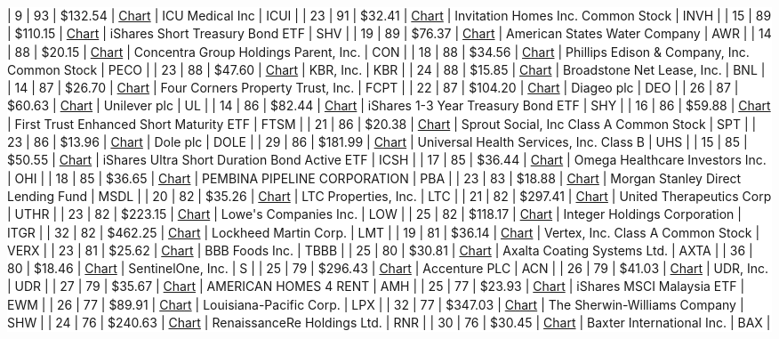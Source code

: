 | 9 | 93 | $132.54 | [Chart](https://www.tradingview.com/chart/?symbol=ICUI) | ICU Medical Inc | ICUI |
| 23 | 91 | $32.41 | [Chart](https://www.tradingview.com/chart/?symbol=INVH) | Invitation Homes Inc. Common Stock | INVH |
| 15 | 89 | $110.15 | [Chart](https://www.tradingview.com/chart/?symbol=SHV) | iShares Short Treasury Bond ETF | SHV |
| 19 | 89 | $76.37 | [Chart](https://www.tradingview.com/chart/?symbol=AWR) | American States Water Company | AWR |
| 14 | 88 | $20.15 | [Chart](https://www.tradingview.com/chart/?symbol=CON) | Concentra Group Holdings Parent, Inc. | CON |
| 18 | 88 | $34.56 | [Chart](https://www.tradingview.com/chart/?symbol=PECO) | Phillips Edison & Company, Inc. Common Stock | PECO |
| 23 | 88 | $47.60 | [Chart](https://www.tradingview.com/chart/?symbol=KBR) | KBR, Inc. | KBR |
| 24 | 88 | $15.85 | [Chart](https://www.tradingview.com/chart/?symbol=BNL) | Broadstone Net Lease, Inc. | BNL |
| 14 | 87 | $26.70 | [Chart](https://www.tradingview.com/chart/?symbol=FCPT) | Four Corners Property Trust, Inc. | FCPT |
| 22 | 87 | $104.20 | [Chart](https://www.tradingview.com/chart/?symbol=DEO) | Diageo plc | DEO |
| 26 | 87 | $60.63 | [Chart](https://www.tradingview.com/chart/?symbol=UL) | Unilever plc | UL |
| 14 | 86 | $82.44 | [Chart](https://www.tradingview.com/chart/?symbol=SHY) | iShares 1-3 Year Treasury Bond ETF | SHY |
| 16 | 86 | $59.88 | [Chart](https://www.tradingview.com/chart/?symbol=FTSM) | First Trust Enhanced Short Maturity ETF | FTSM |
| 21 | 86 | $20.38 | [Chart](https://www.tradingview.com/chart/?symbol=SPT) | Sprout Social, Inc Class A Common Stock | SPT |
| 23 | 86 | $13.96 | [Chart](https://www.tradingview.com/chart/?symbol=DOLE) | Dole plc | DOLE |
| 29 | 86 | $181.99 | [Chart](https://www.tradingview.com/chart/?symbol=UHS) | Universal Health Services, Inc. Class B | UHS |
| 15 | 85 | $50.55 | [Chart](https://www.tradingview.com/chart/?symbol=ICSH) | iShares Ultra Short Duration Bond Active ETF | ICSH |
| 17 | 85 | $36.44 | [Chart](https://www.tradingview.com/chart/?symbol=OHI) | Omega Healthcare Investors Inc. | OHI |
| 18 | 85 | $36.65 | [Chart](https://www.tradingview.com/chart/?symbol=PBA) | PEMBINA PIPELINE CORPORATION | PBA |
| 23 | 83 | $18.88 | [Chart](https://www.tradingview.com/chart/?symbol=MSDL) | Morgan Stanley Direct Lending Fund | MSDL |
| 20 | 82 | $35.26 | [Chart](https://www.tradingview.com/chart/?symbol=LTC) | LTC Properties, Inc. | LTC |
| 21 | 82 | $297.41 | [Chart](https://www.tradingview.com/chart/?symbol=UTHR) | United Therapeutics Corp | UTHR |
| 23 | 82 | $223.15 | [Chart](https://www.tradingview.com/chart/?symbol=LOW) | Lowe's Companies Inc. | LOW |
| 25 | 82 | $118.17 | [Chart](https://www.tradingview.com/chart/?symbol=ITGR) | Integer Holdings Corporation | ITGR |
| 32 | 82 | $462.25 | [Chart](https://www.tradingview.com/chart/?symbol=LMT) | Lockheed Martin Corp. | LMT |
| 19 | 81 | $36.14 | [Chart](https://www.tradingview.com/chart/?symbol=VERX) | Vertex, Inc. Class A Common Stock | VERX |
| 23 | 81 | $25.62 | [Chart](https://www.tradingview.com/chart/?symbol=TBBB) | BBB Foods Inc. | TBBB |
| 25 | 80 | $30.81 | [Chart](https://www.tradingview.com/chart/?symbol=AXTA) | Axalta Coating Systems Ltd. | AXTA |
| 36 | 80 | $18.46 | [Chart](https://www.tradingview.com/chart/?symbol=S) | SentinelOne, Inc. | S |
| 25 | 79 | $296.43 | [Chart](https://www.tradingview.com/chart/?symbol=ACN) | Accenture PLC | ACN |
| 26 | 79 | $41.03 | [Chart](https://www.tradingview.com/chart/?symbol=UDR) | UDR, Inc. | UDR |
| 27 | 79 | $35.67 | [Chart](https://www.tradingview.com/chart/?symbol=AMH) | AMERICAN HOMES 4 RENT | AMH |
| 25 | 77 | $23.93 | [Chart](https://www.tradingview.com/chart/?symbol=EWM) | iShares MSCI Malaysia ETF | EWM |
| 26 | 77 | $89.91 | [Chart](https://www.tradingview.com/chart/?symbol=LPX) | Louisiana-Pacific Corp. | LPX |
| 32 | 77 | $347.03 | [Chart](https://www.tradingview.com/chart/?symbol=SHW) | The Sherwin-Williams Company | SHW |
| 24 | 76 | $240.63 | [Chart](https://www.tradingview.com/chart/?symbol=RNR) | RenaissanceRe Holdings Ltd. | RNR |
| 30 | 76 | $30.45 | [Chart](https://www.tradingview.com/chart/?symbol=BAX) | Baxter International Inc. | BAX |